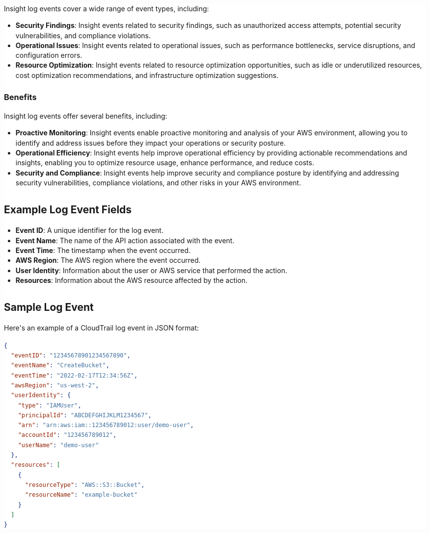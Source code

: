 Insight log events cover a wide range of event types, including:

- **Security Findings**: Insight events related to security findings, such as unauthorized access attempts, potential security vulnerabilities, and compliance violations.
- **Operational Issues**: Insight events related to operational issues, such as performance bottlenecks, service disruptions, and configuration errors.
- **Resource Optimization**: Insight events related to resource optimization opportunities, such as idle or underutilized resources, cost optimization recommendations, and infrastructure optimization suggestions.

### Benefits

Insight log events offer several benefits, including:

- **Proactive Monitoring**: Insight events enable proactive monitoring and analysis of your AWS environment, allowing you to identify and address issues before they impact your operations or security posture.
- **Operational Efficiency**: Insight events help improve operational efficiency by providing actionable recommendations and insights, enabling you to optimize resource usage, enhance performance, and reduce costs.
- **Security and Compliance**: Insight events help improve security and compliance posture by identifying and addressing security vulnerabilities, compliance violations, and other risks in your AWS environment.



## Example Log Event Fields

- **Event ID**: A unique identifier for the log event.
- **Event Name**: The name of the API action associated with the event.
- **Event Time**: The timestamp when the event occurred.
- **AWS Region**: The AWS region where the event occurred.
- **User Identity**: Information about the user or AWS service that performed the action.
- **Resources**: Information about the AWS resource affected by the action.

## Sample Log Event

Here's an example of a CloudTrail log event in JSON format:

```json
{
  "eventID": "12345678901234567890",
  "eventName": "CreateBucket",
  "eventTime": "2022-02-17T12:34:56Z",
  "awsRegion": "us-west-2",
  "userIdentity": {
    "type": "IAMUser",
    "principalId": "ABCDEFGHIJKLM1234567",
    "arn": "arn:aws:iam::123456789012:user/demo-user",
    "accountId": "123456789012",
    "userName": "demo-user"
  },
  "resources": [
    {
      "resourceType": "AWS::S3::Bucket",
      "resourceName": "example-bucket"
    }
  ]
}
```
